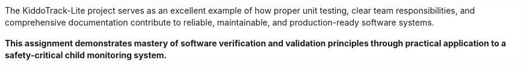 The KiddoTrack-Lite project serves as an excellent example of how proper unit testing, clear team responsibilities, and comprehensive documentation contribute to reliable, maintainable, and production-ready software systems.

**This assignment demonstrates mastery of software verification and validation principles through practical application to a safety-critical child monitoring system.** 